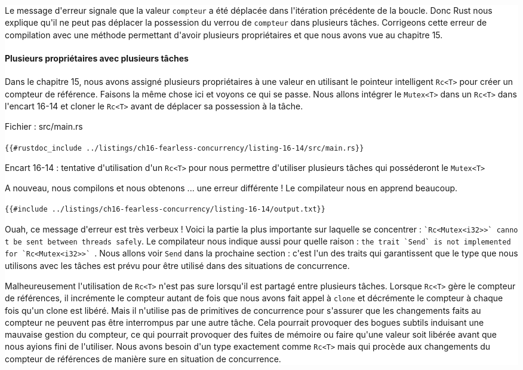 

Le message d'erreur signale que la valeur `compteur` a été déplacée dans
l'itération précédente de la boucle. Donc Rust nous explique qu'il ne peut
pas déplacer la possession du verrou de `compteur` dans plusieurs tâches.
Corrigeons cette erreur de compilation avec une méthode permettant d'avoir plusieurs
propriétaires et que nous avons vue au chapitre 15.



#### Plusieurs propriétaires avec plusieurs tâches



Dans le chapitre 15, nous avons assigné plusieurs propriétaires à une valeur
en utilisant le pointeur intelligent `Rc<T>` pour créer un compteur de
référence. Faisons la même chose ici et voyons ce qui se passe. Nous allons
intégrer le `Mutex<T>` dans un `Rc<T>` dans l'encart 16-14 et cloner le `Rc<T>`
avant de déplacer sa possession à la tâche.



<span class="filename">Fichier : src/main.rs</span>



```rust,ignore,does_not_compile
{{#rustdoc_include ../listings/ch16-fearless-concurrency/listing-16-14/src/main.rs}}
```



<span class="caption">Encart 16-14 : tentative d'utilisation d'un `Rc<T>` pour
nous permettre d'utiliser plusieurs tâches qui posséderont le `Mutex<T>`</span>



A nouveau, nous compilons et nous obtenons ... une erreur différente ! Le
compilateur nous en apprend beaucoup.



```console
{{#include ../listings/ch16-fearless-concurrency/listing-16-14/output.txt}}
```



Ouah, ce message d'erreur est très verbeux ! Voici la partie la plus importante
sur laquelle se concentrer :
`` `Rc<Mutex<i32>>` cannot be sent between threads safely ``. Le compilateur
nous indique aussi pour quelle raison :
``the trait `Send` is not implemented for `Rc<Mutex<i32>>` ``. Nous allons voir
`Send` dans la prochaine section : c'est l'un des traits qui garantissent que le
type que nous utilisons avec les tâches est prévu pour être utilisé dans des
situations de concurrence.



Malheureusement l'utilisation de `Rc<T>` n'est pas sure lorsqu'il est partagé
entre plusieurs tâches. Lorsque `Rc<T>` gère le compteur de références, il
incrémente le compteur autant de fois que nous avons fait appel à `clone` et
décrémente le compteur à chaque fois qu'un clone est libéré. Mais il n'utilise
pas de primitives de concurrence pour s'assurer que les changements faits au
compteur ne peuvent pas être interrompus par une autre tâche. Cela pourrait
provoquer des bogues subtils induisant une mauvaise gestion du compteur, ce qui
pourrait provoquer des fuites de mémoire ou faire qu'une valeur soit libérée
avant que nous ayions fini de l'utiliser. Nous avons besoin d'un type
exactement comme `Rc<T>` mais qui procède aux changements du compteur de
références de manière sure en situation de concurrence.
